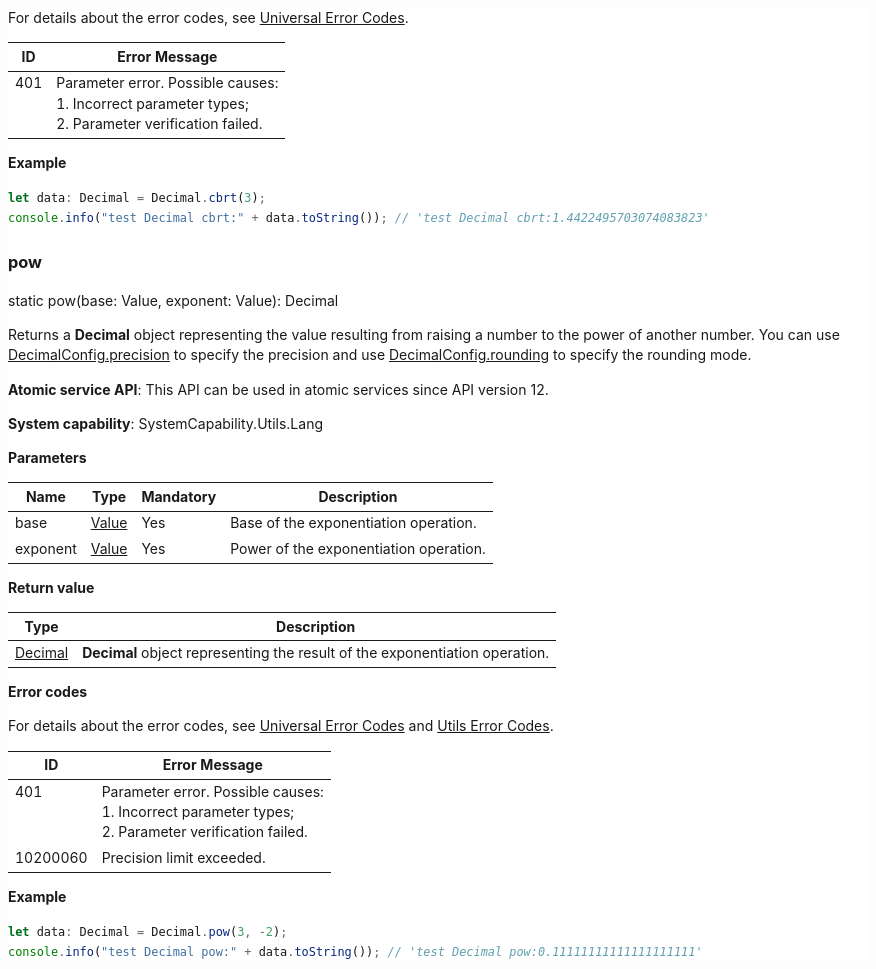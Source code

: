 For details about the error codes, see [Universal Error Codes](../errorcode-universal.md).

| ID| Error Message                                                    |
| -------- | ------------------------------------------------------------ |
| 401      | Parameter error. Possible causes:<br/>1. Incorrect parameter types;<br/>2. Parameter verification failed. |

**Example**

```ts
let data: Decimal = Decimal.cbrt(3);
console.info("test Decimal cbrt:" + data.toString()); // 'test Decimal cbrt:1.4422495703074083823'
```

### pow

static pow(base: Value, exponent: Value): Decimal

Returns a **Decimal** object representing the value resulting from raising a number to the power of another number. You can use [DecimalConfig.precision](#decimalconfig) to specify the precision and use [DecimalConfig.rounding](#decimalconfig) to specify the rounding mode.

**Atomic service API**: This API can be used in atomic services since API version 12.

**System capability**: SystemCapability.Utils.Lang

**Parameters**

| Name  | Type           | Mandatory| Description              |
| -------- | --------------- | ---- | ------------------ |
| base     | [Value](#value) | Yes  | Base of the exponentiation operation.|
| exponent | [Value](#value) | Yes  | Power of the exponentiation operation.  |

**Return value**

| Type               | Description                           |
| ------------------- | ------------------------------- |
| [Decimal](#decimal) | **Decimal** object representing the result of the exponentiation operation.|

**Error codes**

For details about the error codes, see [Universal Error Codes](../errorcode-universal.md) and [Utils Error Codes](errorcode-utils.md).

| ID| Error Message                                                    |
| -------- | ------------------------------------------------------------ |
| 401      | Parameter error. Possible causes:<br/>1. Incorrect parameter types;<br/>2. Parameter verification failed. |
| 10200060 | Precision limit exceeded.                                    |

**Example**

```ts
let data: Decimal = Decimal.pow(3, -2);
console.info("test Decimal pow:" + data.toString()); // 'test Decimal pow:0.11111111111111111111'
```
